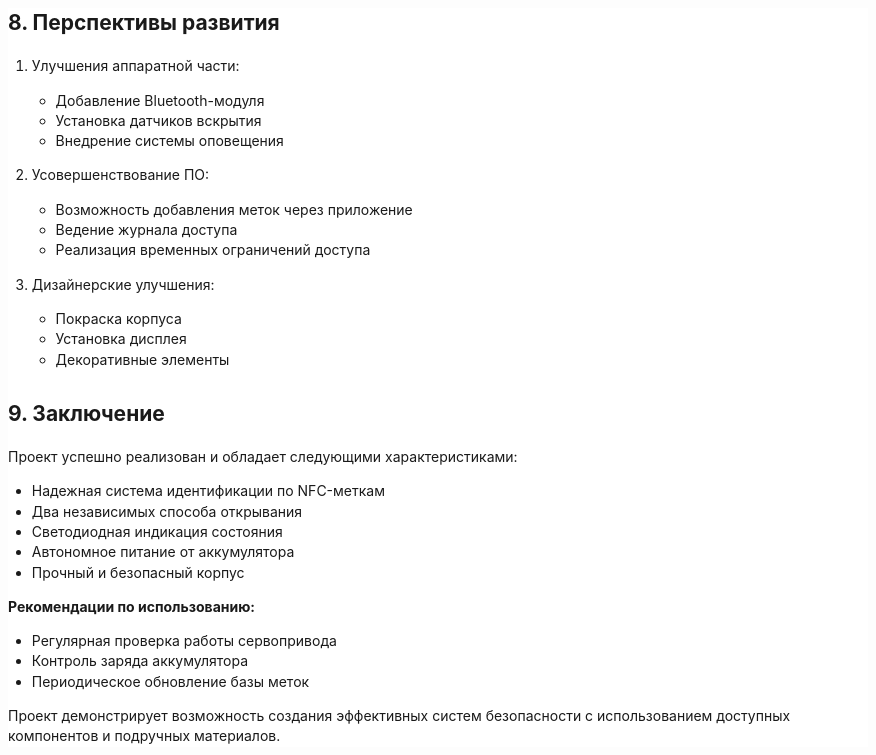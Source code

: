 ## **8. Перспективы развития**

1. Улучшения аппаратной части:
   - Добавление Bluetooth-модуля
   - Установка датчиков вскрытия
   - Внедрение системы оповещения

2. Усовершенствование ПО:
   - Возможность добавления меток через приложение
   - Ведение журнала доступа
   - Реализация временных ограничений доступа

3. Дизайнерские улучшения:
   - Покраска корпуса
   - Установка дисплея
   - Декоративные элементы

## **9. Заключение**

Проект успешно реализован и обладает следующими характеристиками:
- Надежная система идентификации по NFC-меткам
- Два независимых способа открывания
- Светодиодная индикация состояния
- Автономное питание от аккумулятора
- Прочный и безопасный корпус

**Рекомендации по использованию:**
- Регулярная проверка работы сервопривода
- Контроль заряда аккумулятора
- Периодическое обновление базы меток

Проект демонстрирует возможность создания эффективных систем безопасности с использованием доступных компонентов и подручных материалов.

